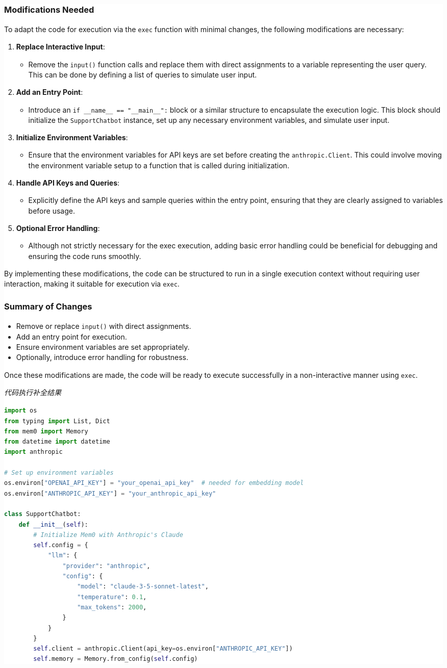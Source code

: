 ### Modifications Needed

To adapt the code for execution via the `exec` function with minimal changes, the following modifications are necessary:

1. **Replace Interactive Input**:
   - Remove the `input()` function calls and replace them with direct assignments to a variable representing the user query. This can be done by defining a list of queries to simulate user input.

2. **Add an Entry Point**:
   - Introduce an `if __name__ == "__main__":` block or a similar structure to encapsulate the execution logic. This block should initialize the `SupportChatbot` instance, set up any necessary environment variables, and simulate user input.

3. **Initialize Environment Variables**:
   - Ensure that the environment variables for API keys are set before creating the `anthropic.Client`. This could involve moving the environment variable setup to a function that is called during initialization.

4. **Handle API Keys and Queries**:
   - Explicitly define the API keys and sample queries within the entry point, ensuring that they are clearly assigned to variables before usage.

5. **Optional Error Handling**:
   - Although not strictly necessary for the exec execution, adding basic error handling could be beneficial for debugging and ensuring the code runs smoothly.

By implementing these modifications, the code can be structured to run in a single execution context without requiring user interaction, making it suitable for execution via `exec`. 

### Summary of Changes
- Remove or replace `input()` with direct assignments.
- Add an entry point for execution.
- Ensure environment variables are set appropriately.
- Optionally, introduce error handling for robustness.

Once these modifications are made, the code will be ready to execute successfully in a non-interactive manner using `exec`.


$$$$$代码执行补全结果$$$$$
```python
import os
from typing import List, Dict
from mem0 import Memory
from datetime import datetime
import anthropic

# Set up environment variables
os.environ["OPENAI_API_KEY"] = "your_openai_api_key"  # needed for embedding model
os.environ["ANTHROPIC_API_KEY"] = "your_anthropic_api_key"

class SupportChatbot:
    def __init__(self):
        # Initialize Mem0 with Anthropic's Claude
        self.config = {
            "llm": {
                "provider": "anthropic",
                "config": {
                    "model": "claude-3-5-sonnet-latest",
                    "temperature": 0.1,
                    "max_tokens": 2000,
                }
            }
        }
        self.client = anthropic.Client(api_key=os.environ["ANTHROPIC_API_KEY"])
        self.memory = Memory.from_config(self.config)
```